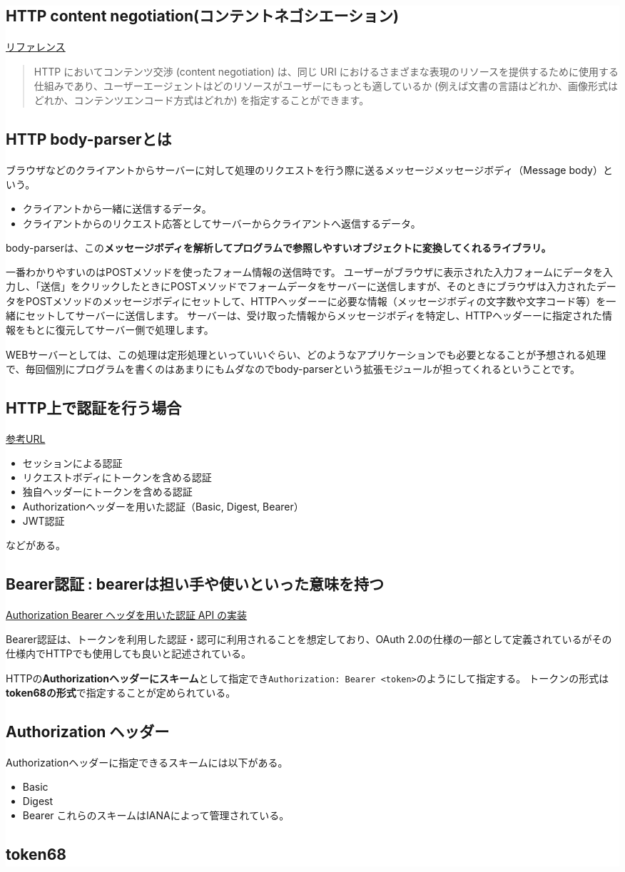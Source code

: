 
## HTTP content negotiation(コンテントネゴシエーション)
[リファレンス](https://developer.mozilla.org/ja/docs/Web/HTTP/Content_negotiation)

>HTTP においてコンテンツ交渉 (content negotiation) は、同じ URI におけるさまざまな表現のリソースを提供するために使用する仕組みであり、ユーザーエージェントはどのリソースがユーザーにもっとも適しているか (例えば文書の言語はどれか、画像形式はどれか、コンテンツエンコード方式はどれか) を指定することができます。


## HTTP body-parserとは

ブラウザなどのクライアントからサーバーに対して処理のリクエストを行う際に送るメッセージメッセージボディ（Message body）という。  

- クライアントから一緒に送信するデータ。
- クライアントからのリクエスト応答としてサーバーからクライアントへ返信するデータ。

body-parserは、この**メッセージボディを解析してプログラムで参照しやすいオブジェクトに変換してくれるライブラリ。**

一番わかりやすいのはPOSTメソッドを使ったフォーム情報の送信時です。
ユーザーがブラウザに表示された入力フォームにデータを入力し、「送信」をクリックしたときにPOSTメソッドでフォームデータをサーバーに送信しますが、そのときにブラウザは入力されたデータをPOSTメソッドのメッセージボディにセットして、HTTPヘッダーーに必要な情報（メッセージボディの文字数や文字コード等）を一緒にセットしてサーバーに送信します。
サーバーは、受け取った情報からメッセージボディを特定し、HTTPヘッダーーに指定された情報をもとに復元してサーバー側で処理します。

WEBサーバーとしては、この処理は定形処理といっていいぐらい、どのようなアプリケーションでも必要となることが予想される処理で、毎回個別にプログラムを書くのはあまりにもムダなのでbody-parserという拡張モジュールが担ってくれるということです。

## HTTP上で認証を行う場合
[参考URL](https://qiita.com/h_tyokinuhata/items/ab8e0337085997be04b1)

- セッションによる認証
- リクエストボディにトークンを含める認証
- 独自ヘッダーにトークンを含める認証
- Authorizationヘッダーを用いた認証（Basic, Digest, Bearer）
- JWT認証

などがある。

## Bearer認証 : bearerは担い手や使いといった意味を持つ
[Authorization Bearer ヘッダを用いた認証 API の実装](https://www.getto.systems/entry/2017/10/19/004734)  

Bearer認証は、トークンを利用した認証・認可に利用されることを想定しており、OAuth 2.0の仕様の一部として定義されているがその仕様内でHTTPでも使用しても良いと記述されている。

HTTPの**Authorizationヘッダーにスキーム**として指定でき`Authorization: Bearer <token>`のようにして指定する。
トークンの形式は**token68の形式**で指定することが定められている。

## Authorization ヘッダー

Authorizationヘッダーに指定できるスキームには以下がある。
- Basic
- Digest
- Bearer
これらのスキームはIANAによって管理されている。

## token68
